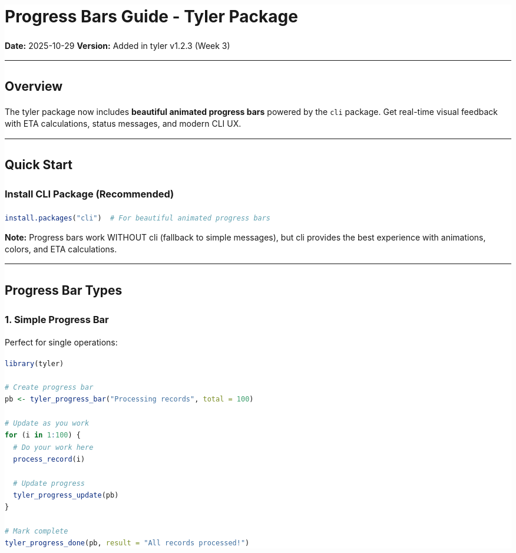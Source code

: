 # Progress Bars Guide - Tyler Package

**Date:** 2025-10-29
**Version:** Added in tyler v1.2.3 (Week 3)

---

## Overview

The tyler package now includes **beautiful animated progress bars** powered by the `cli` package. Get real-time visual feedback with ETA calculations, status messages, and modern CLI UX.

---

## Quick Start

### Install CLI Package (Recommended)

```r
install.packages("cli")  # For beautiful animated progress bars
```

**Note:** Progress bars work WITHOUT cli (fallback to simple messages), but cli provides the best experience with animations, colors, and ETA calculations.

---

## Progress Bar Types

### 1. Simple Progress Bar

Perfect for single operations:

```r
library(tyler)

# Create progress bar
pb <- tyler_progress_bar("Processing records", total = 100)

# Update as you work
for (i in 1:100) {
  # Do your work here
  process_record(i)

  # Update progress
  tyler_progress_update(pb)
}

# Mark complete
tyler_progress_done(pb, result = "All records processed!")
```
